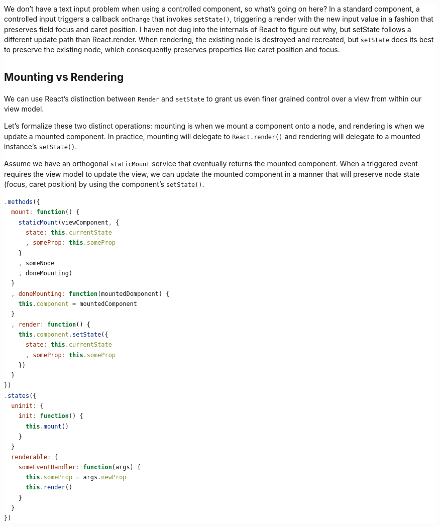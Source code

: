 
We don’t have a text input problem when using a controlled component, so what’s going on here? In a standard component, a controlled input triggers a callback `onChange` that invokes `setState()`, triggering a render with the new input value in a fashion that preserves field focus and caret position.
I haven not dug into the internals of React to figure out why, but setState follows a different update path than React.render. When rendering, the existing node is destroyed and recreated, but `setState` does its best to preserve the existing node, which consequently preserves properties like caret position and focus.

## Mounting vs Rendering
We can use React’s distinction between `Render` and `setState` to grant us even
finer grained control over a view from within our view model.

Let’s formalize these two distinct operations: mounting is when we mount a
component onto a node, and rendering is when we update a mounted component. In
practice, mounting will delegate to `React.render()` and rendering will delegate
to a mounted instance’s `setState()`.

Assume we have an orthogonal `staticMount` service that eventually returns the
mounted component. When a triggered event requires the view model to update the
view, we can update the mounted component in a manner that will preserve node
state (focus, caret position) by using the component’s `setState()`.

```javascript
.methods({
  mount: function() {
    staticMount(viewComponent, {
      state: this.currentState
      , someProp: this.someProp
    }
    , someNode
    , doneMounting)
  }
  , doneMounting: function(mountedDomponent) {
    this.component = mountedComponent
  }
  , render: function() {
    this.component.setState({
      state: this.currentState
      , someProp: this.someProp
    })
  }
})
.states({
  uninit: {
    init: function() {
      this.mount()
    }
  }
  renderable: {
    someEventHandler: function(args) {
      this.someProp = args.newProp
      this.render()
    }
  }
})
```
